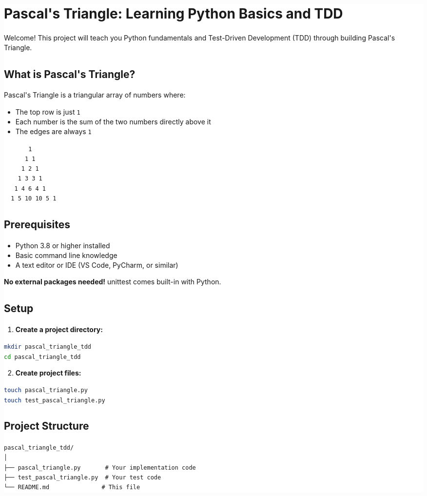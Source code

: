 # Pascal's Triangle: Learning Python Basics and TDD

Welcome! This project will teach you Python fundamentals and Test-Driven Development (TDD) through building Pascal's Triangle.

## What is Pascal's Triangle?

Pascal's Triangle is a triangular array of numbers where:
- The top row is just `1`
- Each number is the sum of the two numbers directly above it
- The edges are always `1`

```
       1
      1 1
     1 2 1
    1 3 3 1
   1 4 6 4 1
  1 5 10 10 5 1
```

## Prerequisites

- Python 3.8 or higher installed
- Basic command line knowledge
- A text editor or IDE (VS Code, PyCharm, or similar)

**No external packages needed!** unittest comes built-in with Python.

## Setup

1. **Create a project directory:**
```bash
mkdir pascal_triangle_tdd
cd pascal_triangle_tdd
```

2. **Create project files:**
```bash
touch pascal_triangle.py
touch test_pascal_triangle.py
```

## Project Structure

```
pascal_triangle_tdd/
│
├── pascal_triangle.py       # Your implementation code
├── test_pascal_triangle.py  # Your test code
└── README.md               # This file
```
